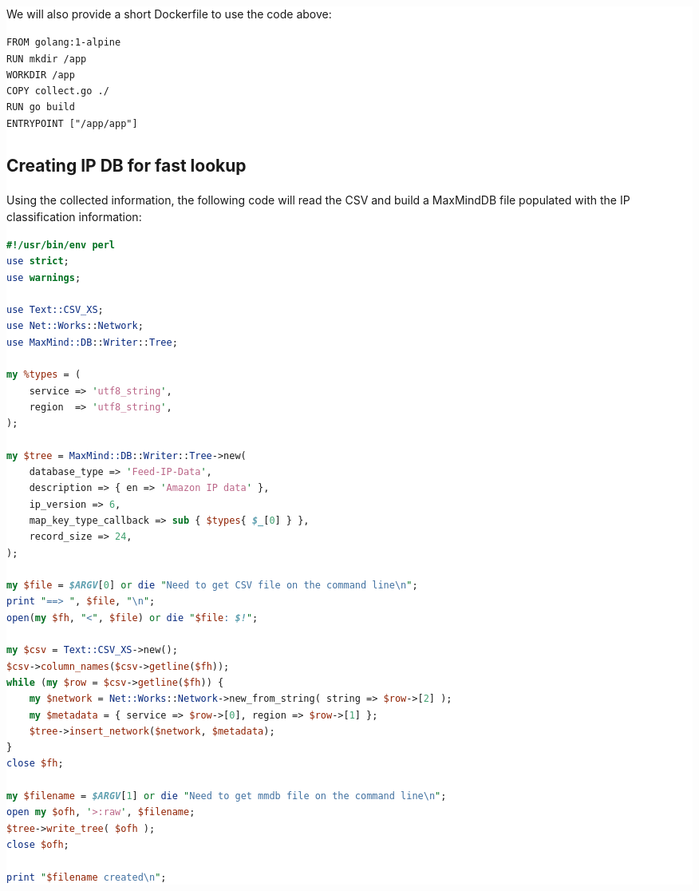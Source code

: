 We will also provide a short Dockerfile to use the code above:

```docker
FROM golang:1-alpine
RUN mkdir /app
WORKDIR /app
COPY collect.go ./
RUN go build
ENTRYPOINT ["/app/app"]
```

## Creating IP DB for fast lookup

Using the collected information, the following code will read the CSV and build a MaxMindDB file populated with the IP classification information:

```perl
#!/usr/bin/env perl
use strict;
use warnings;

use Text::CSV_XS;
use Net::Works::Network;
use MaxMind::DB::Writer::Tree;

my %types = (
    service => 'utf8_string',
    region  => 'utf8_string',
);

my $tree = MaxMind::DB::Writer::Tree->new(
    database_type => 'Feed-IP-Data',
    description => { en => 'Amazon IP data' },
    ip_version => 6,
    map_key_type_callback => sub { $types{ $_[0] } },
    record_size => 24,
);

my $file = $ARGV[0] or die "Need to get CSV file on the command line\n";
print "==> ", $file, "\n";
open(my $fh, "<", $file) or die "$file: $!";

my $csv = Text::CSV_XS->new();
$csv->column_names($csv->getline($fh));
while (my $row = $csv->getline($fh)) {
    my $network = Net::Works::Network->new_from_string( string => $row->[2] );
    my $metadata = { service => $row->[0], region => $row->[1] };
    $tree->insert_network($network, $metadata);
}
close $fh;

my $filename = $ARGV[1] or die "Need to get mmdb file on the command line\n";
open my $ofh, '>:raw', $filename;
$tree->write_tree( $ofh );
close $ofh;

print "$filename created\n";
```
